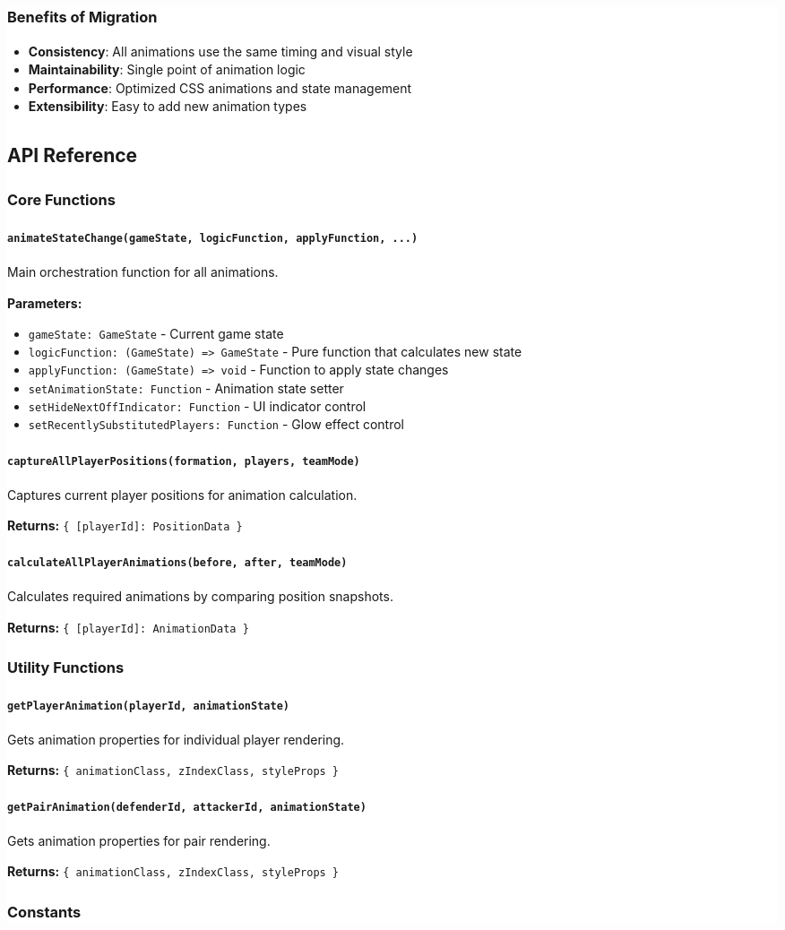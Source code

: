 ### Benefits of Migration

- **Consistency**: All animations use the same timing and visual style
- **Maintainability**: Single point of animation logic
- **Performance**: Optimized CSS animations and state management
- **Extensibility**: Easy to add new animation types

## API Reference

### Core Functions

#### `animateStateChange(gameState, logicFunction, applyFunction, ...)`

Main orchestration function for all animations.

**Parameters:**
- `gameState: GameState` - Current game state
- `logicFunction: (GameState) => GameState` - Pure function that calculates new state
- `applyFunction: (GameState) => void` - Function to apply state changes
- `setAnimationState: Function` - Animation state setter
- `setHideNextOffIndicator: Function` - UI indicator control
- `setRecentlySubstitutedPlayers: Function` - Glow effect control

#### `captureAllPlayerPositions(formation, players, teamMode)`

Captures current player positions for animation calculation.

**Returns:** `{ [playerId]: PositionData }`

#### `calculateAllPlayerAnimations(before, after, teamMode)`

Calculates required animations by comparing position snapshots.

**Returns:** `{ [playerId]: AnimationData }`

### Utility Functions

#### `getPlayerAnimation(playerId, animationState)`

Gets animation properties for individual player rendering.

**Returns:** `{ animationClass, zIndexClass, styleProps }`

#### `getPairAnimation(defenderId, attackerId, animationState)`

Gets animation properties for pair rendering.

**Returns:** `{ animationClass, zIndexClass, styleProps }`

### Constants
